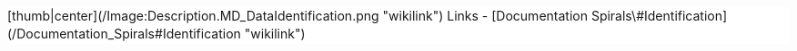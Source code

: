 </th>
<td bgcolor="FFFFFF">
[thumb|center](/Image:Description.MD_DataIdentification.png "wikilink")

</td>
</tr>
<tr>
<th>
Links

</th>
<td bgcolor="FFFFFF">
-   [Documentation Spirals\#Identification](/Documentation_Spirals#Identification "wikilink")
    </td>
    </tr>

</table>
